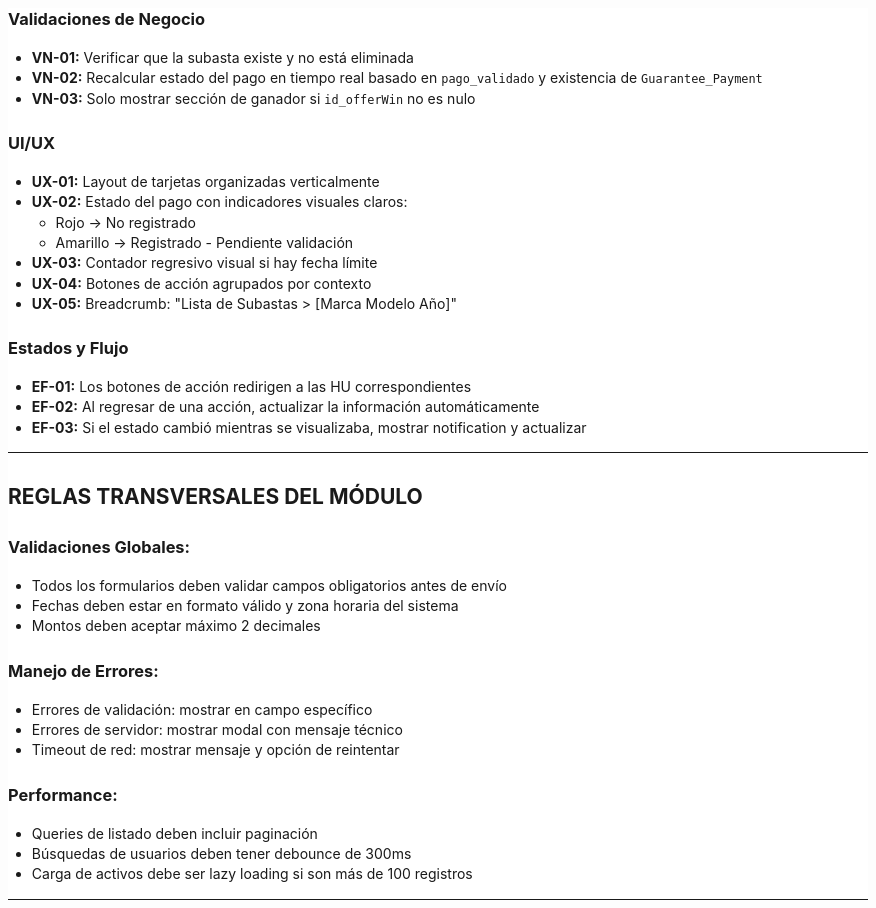 ### **Validaciones de Negocio**

- **VN-01:** Verificar que la subasta existe y no está eliminada
- **VN-02:** Recalcular estado del pago en tiempo real basado en `pago_validado` y existencia de `Guarantee_Payment`
- **VN-03:** Solo mostrar sección de ganador si `id_offerWin` no es nulo

### **UI/UX**

- **UX-01:** Layout de tarjetas organizadas verticalmente
- **UX-02:** Estado del pago con indicadores visuales claros:
    - Rojo → No registrado
    - Amarillo  →  Registrado - Pendiente validación
- **UX-03:** Contador regresivo visual si hay fecha límite
- **UX-04:** Botones de acción agrupados por contexto
- **UX-05:** Breadcrumb: "Lista de Subastas > [Marca Modelo Año]"

### **Estados y Flujo**

- **EF-01:** Los botones de acción redirigen a las HU correspondientes
- **EF-02:** Al regresar de una acción, actualizar la información automáticamente
- **EF-03:** Si el estado cambió mientras se visualizaba, mostrar notification y actualizar

---

## **REGLAS TRANSVERSALES DEL MÓDULO**

### **Validaciones Globales:**

- Todos los formularios deben validar campos obligatorios antes de envío
- Fechas deben estar en formato válido y zona horaria del sistema
- Montos deben aceptar máximo 2 decimales

### **Manejo de Errores:**

- Errores de validación: mostrar en campo específico
- Errores de servidor: mostrar modal con mensaje técnico
- Timeout de red: mostrar mensaje y opción de reintentar

### **Performance:**

- Queries de listado deben incluir paginación
- Búsquedas de usuarios deben tener debounce de 300ms
- Carga de activos debe ser lazy loading si son más de 100 registros

---
